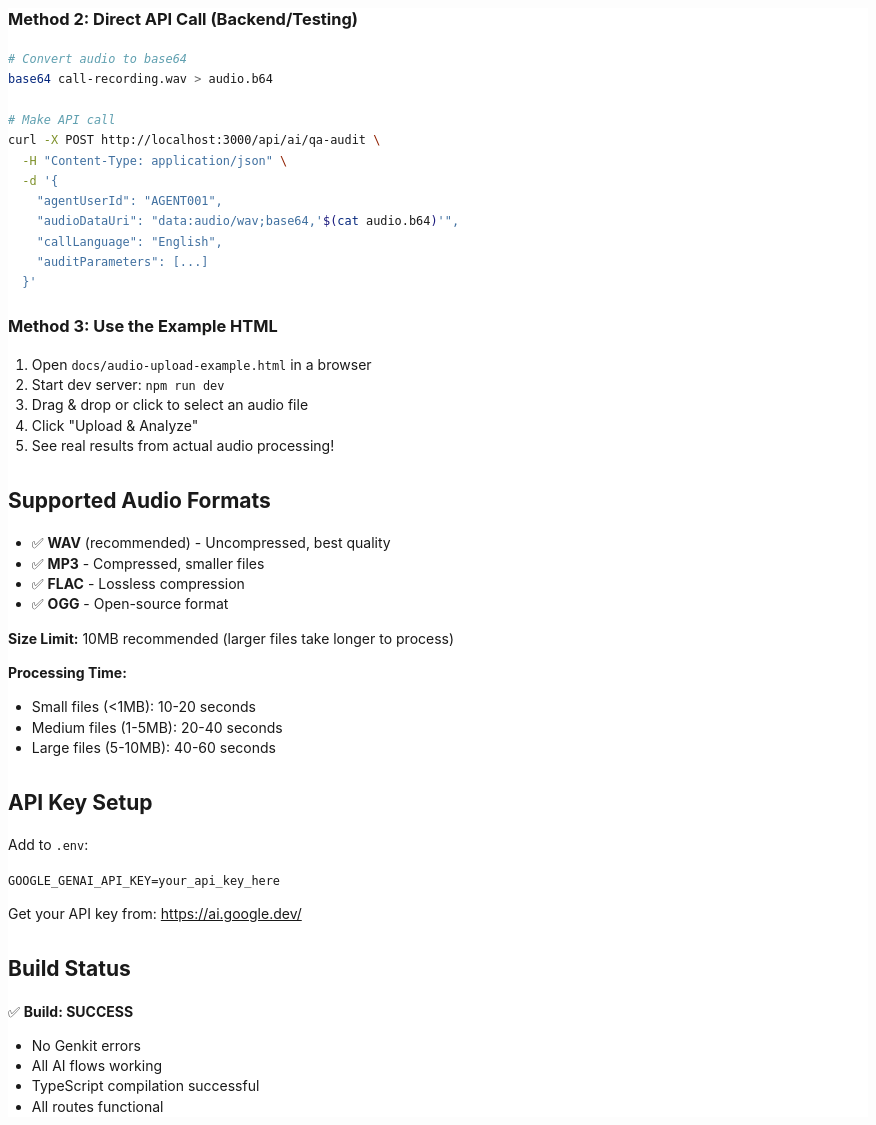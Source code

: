### Method 2: Direct API Call (Backend/Testing)
```bash
# Convert audio to base64
base64 call-recording.wav > audio.b64

# Make API call
curl -X POST http://localhost:3000/api/ai/qa-audit \
  -H "Content-Type: application/json" \
  -d '{
    "agentUserId": "AGENT001",
    "audioDataUri": "data:audio/wav;base64,'$(cat audio.b64)'",
    "callLanguage": "English",
    "auditParameters": [...]
  }'
```

### Method 3: Use the Example HTML
1. Open `docs/audio-upload-example.html` in a browser
2. Start dev server: `npm run dev`
3. Drag & drop or click to select an audio file
4. Click "Upload & Analyze"
5. See real results from actual audio processing!

## Supported Audio Formats

- ✅ **WAV** (recommended) - Uncompressed, best quality
- ✅ **MP3** - Compressed, smaller files
- ✅ **FLAC** - Lossless compression
- ✅ **OGG** - Open-source format

**Size Limit:** 10MB recommended (larger files take longer to process)

**Processing Time:**
- Small files (<1MB): 10-20 seconds
- Medium files (1-5MB): 20-40 seconds  
- Large files (5-10MB): 40-60 seconds

## API Key Setup

Add to `.env`:
```env
GOOGLE_GENAI_API_KEY=your_api_key_here
```

Get your API key from: https://ai.google.dev/

## Build Status

✅ **Build: SUCCESS**
- No Genkit errors
- All AI flows working
- TypeScript compilation successful
- All routes functional
